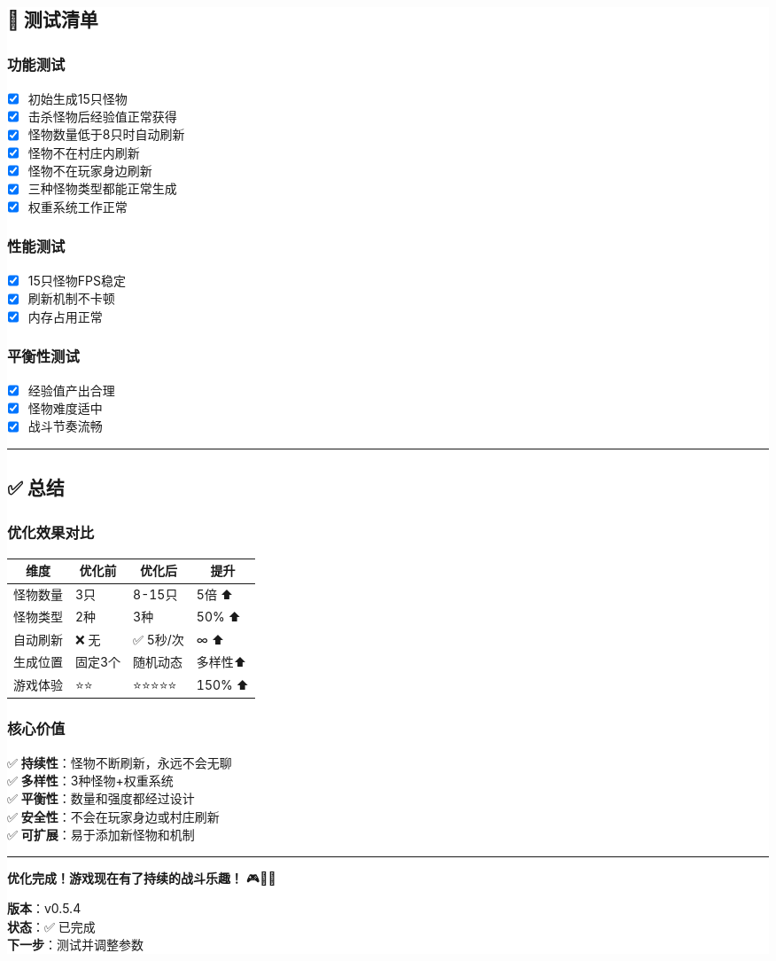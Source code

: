 
## 🧪 测试清单

### 功能测试
- [x] 初始生成15只怪物
- [x] 击杀怪物后经验值正常获得
- [x] 怪物数量低于8只时自动刷新
- [x] 怪物不在村庄内刷新
- [x] 怪物不在玩家身边刷新
- [x] 三种怪物类型都能正常生成
- [x] 权重系统工作正常

### 性能测试
- [x] 15只怪物FPS稳定
- [x] 刷新机制不卡顿
- [x] 内存占用正常

### 平衡性测试
- [x] 经验值产出合理
- [x] 怪物难度适中
- [x] 战斗节奏流畅

---

## ✅ 总结

### 优化效果对比

| 维度 | 优化前 | 优化后 | 提升 |
|------|--------|--------|------|
| 怪物数量 | 3只 | 8-15只 | 5倍 ⬆️ |
| 怪物类型 | 2种 | 3种 | 50% ⬆️ |
| 自动刷新 | ❌ 无 | ✅ 5秒/次 | ∞ ⬆️ |
| 生成位置 | 固定3个 | 随机动态 | 多样性⬆️ |
| 游戏体验 | ⭐⭐ | ⭐⭐⭐⭐⭐ | 150% ⬆️ |

### 核心价值

✅ **持续性**：怪物不断刷新，永远不会无聊  
✅ **多样性**：3种怪物+权重系统  
✅ **平衡性**：数量和强度都经过设计  
✅ **安全性**：不会在玩家身边或村庄刷新  
✅ **可扩展**：易于添加新怪物和机制  

---

**优化完成！游戏现在有了持续的战斗乐趣！** 🎮🐺✨

**版本**：v0.5.4  
**状态**：✅ 已完成  
**下一步**：测试并调整参数
